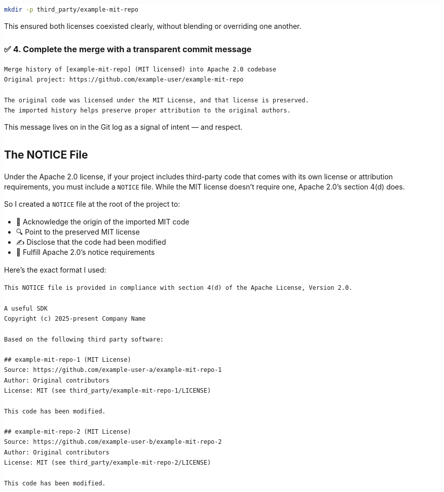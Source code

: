 ```bash
mkdir -p third_party/example-mit-repo
```

This ensured both licenses coexisted clearly, without blending or overriding one another.

### ✅ 4. Complete the merge with a transparent commit message

```text
Merge history of [example-mit-repo] (MIT licensed) into Apache 2.0 codebase  
Original project: https://github.com/example-user/example-mit-repo

The original code was licensed under the MIT License, and that license is preserved.  
The imported history helps preserve proper attribution to the original authors.
```

This message lives on in the Git log as a signal of intent — and respect.

## The NOTICE File

Under the Apache 2.0 license, if your project includes third-party code that comes with its own license or attribution requirements, you must include a `NOTICE` file. While the MIT license doesn’t require one, Apache 2.0’s section 4(d) does.

So I created a `NOTICE` file at the root of the project to:

- 🧾 Acknowledge the origin of the imported MIT code
- 🔍 Point to the preserved MIT license
- ✍️ Disclose that the code had been modified
- 🤝 Fulfill Apache 2.0’s notice requirements

Here’s the exact format I used:

```text
This NOTICE file is provided in compliance with section 4(d) of the Apache License, Version 2.0.

A useful SDK
Copyright (c) 2025-present Company Name

Based on the following third party software:

## example-mit-repo-1 (MIT License)
Source: https://github.com/example-user-a/example-mit-repo-1  
Author: Original contributors  
License: MIT (see third_party/example-mit-repo-1/LICENSE)

This code has been modified.

## example-mit-repo-2 (MIT License)
Source: https://github.com/example-user-b/example-mit-repo-2  
Author: Original contributors  
License: MIT (see third_party/example-mit-repo-2/LICENSE)

This code has been modified.
```
